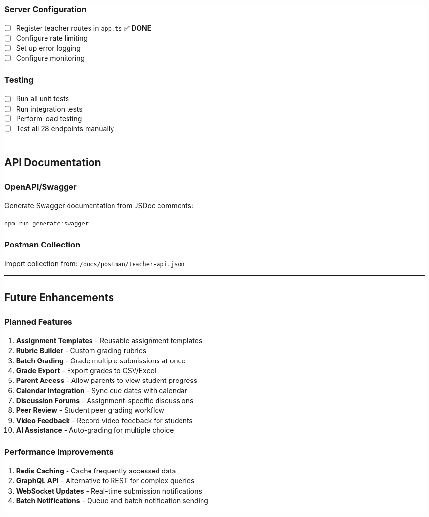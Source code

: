 ### Server Configuration
- [ ] Register teacher routes in `app.ts` ✅ **DONE**
- [ ] Configure rate limiting
- [ ] Set up error logging
- [ ] Configure monitoring

### Testing
- [ ] Run all unit tests
- [ ] Run integration tests
- [ ] Perform load testing
- [ ] Test all 28 endpoints manually

---

## API Documentation

### OpenAPI/Swagger
Generate Swagger documentation from JSDoc comments:
```bash
npm run generate:swagger
```

### Postman Collection
Import collection from: `/docs/postman/teacher-api.json`

---

## Future Enhancements

### Planned Features
1. **Assignment Templates** - Reusable assignment templates
2. **Rubric Builder** - Custom grading rubrics
3. **Batch Grading** - Grade multiple submissions at once
4. **Grade Export** - Export grades to CSV/Excel
5. **Parent Access** - Allow parents to view student progress
6. **Calendar Integration** - Sync due dates with calendar
7. **Discussion Forums** - Assignment-specific discussions
8. **Peer Review** - Student peer grading workflow
9. **Video Feedback** - Record video feedback for students
10. **AI Assistance** - Auto-grading for multiple choice

### Performance Improvements
1. **Redis Caching** - Cache frequently accessed data
2. **GraphQL API** - Alternative to REST for complex queries
3. **WebSocket Updates** - Real-time submission notifications
4. **Batch Notifications** - Queue and batch notification sending

---
